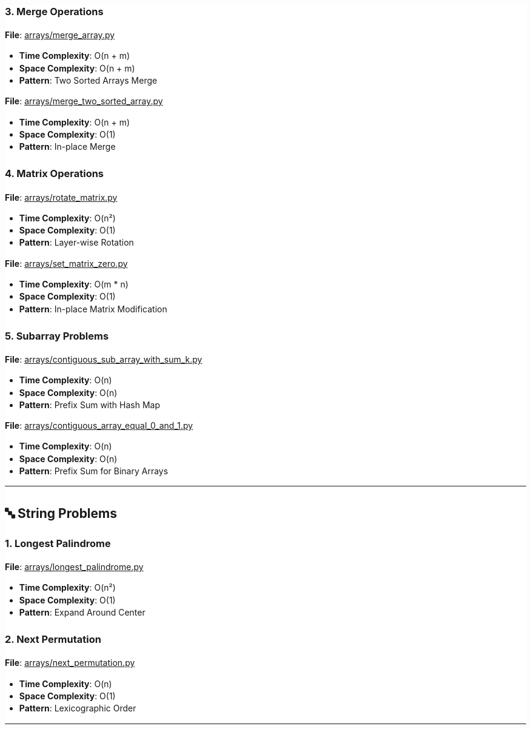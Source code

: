 ### 3. Merge Operations
**File**: <a href="arrays/merge_array.py" target="_blank">arrays/merge_array.py</a>
- **Time Complexity**: O(n + m)
- **Space Complexity**: O(n + m)
- **Pattern**: Two Sorted Arrays Merge

**File**: <a href="arrays/merge_two_sorted_array.py" target="_blank">arrays/merge_two_sorted_array.py</a>
- **Time Complexity**: O(n + m)
- **Space Complexity**: O(1)
- **Pattern**: In-place Merge

### 4. Matrix Operations
**File**: <a href="arrays/rotate_matrix.py" target="_blank">arrays/rotate_matrix.py</a>
- **Time Complexity**: O(n²)
- **Space Complexity**: O(1)
- **Pattern**: Layer-wise Rotation

**File**: <a href="arrays/set_matrix_zero.py" target="_blank">arrays/set_matrix_zero.py</a>
- **Time Complexity**: O(m * n)
- **Space Complexity**: O(1)
- **Pattern**: In-place Matrix Modification

### 5. Subarray Problems
**File**: <a href="arrays/contiguous_sub_array_with_sum_k.py" target="_blank">arrays/contiguous_sub_array_with_sum_k.py</a>
- **Time Complexity**: O(n)
- **Space Complexity**: O(n)
- **Pattern**: Prefix Sum with Hash Map

**File**: <a href="arrays/contiguous_array_equal_0_and_1.py" target="_blank">arrays/contiguous_array_equal_0_and_1.py</a>
- **Time Complexity**: O(n)
- **Space Complexity**: O(n)
- **Pattern**: Prefix Sum for Binary Arrays

---

## 🔤 String Problems

### 1. Longest Palindrome
**File**: <a href="arrays/longest_palindrome.py" target="_blank">arrays/longest_palindrome.py</a>
- **Time Complexity**: O(n²)
- **Space Complexity**: O(1)
- **Pattern**: Expand Around Center

### 2. Next Permutation
**File**: <a href="arrays/next_permutation.py" target="_blank">arrays/next_permutation.py</a>
- **Time Complexity**: O(n)
- **Space Complexity**: O(1)
- **Pattern**: Lexicographic Order

---